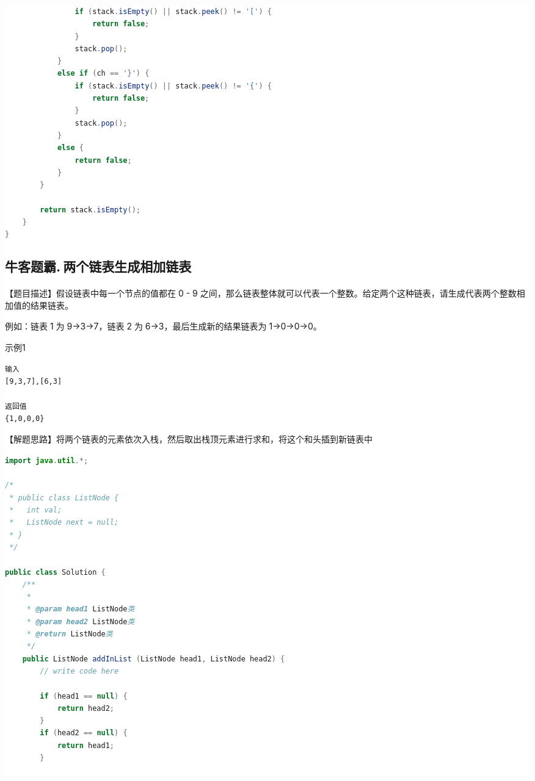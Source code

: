```java
                if (stack.isEmpty() || stack.peek() != '[') {
                    return false;
                }
                stack.pop();
            }
            else if (ch == '}') {
                if (stack.isEmpty() || stack.peek() != '{') {
                    return false;
                }
                stack.pop();
            }
            else {
                return false;
            }
        }
        
        return stack.isEmpty();
    }
}
```

## 牛客题霸. 两个链表生成相加链表

【题目描述】假设链表中每一个节点的值都在 0 - 9 之间，那么链表整体就可以代表一个整数。给定两个这种链表，请生成代表两个整数相加值的结果链表。

例如：链表 1 为 9->3->7，链表 2 为 6->3，最后生成新的结果链表为 1->0->0->0。

示例1

```
输入
[9,3,7],[6,3]

返回值
{1,0,0,0}
```

【解题思路】将两个链表的元素依次入栈，然后取出栈顶元素进行求和，将这个和头插到新链表中

```java
import java.util.*;

/*
 * public class ListNode {
 *   int val;
 *   ListNode next = null;
 * }
 */

public class Solution {
    /**
     * 
     * @param head1 ListNode类 
     * @param head2 ListNode类 
     * @return ListNode类
     */
    public ListNode addInList (ListNode head1, ListNode head2) {
        // write code here
        
        if (head1 == null) {
            return head2;
        }
        if (head2 == null) {
            return head1;
        }
        
```